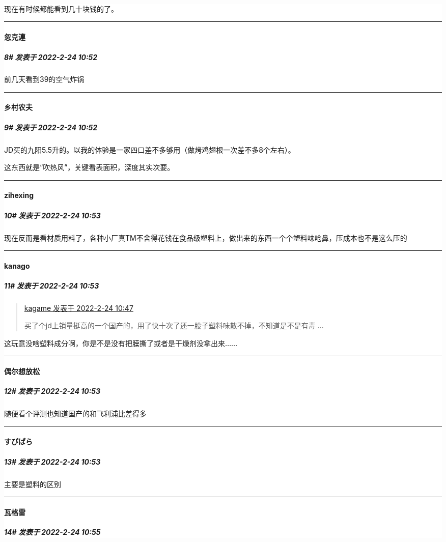 现在有时候都能看到几十块钱的了。

*****

####  忽克連  
##### 8#       发表于 2022-2-24 10:52

前几天看到39的空气炸锅

*****

####  乡村农夫  
##### 9#       发表于 2022-2-24 10:52

JD买的九阳5.5升的。以我的体验是一家四口差不多够用（做烤鸡翅根一次差不多8个左右）。

这东西就是“吹热风”，关键看表面积，深度其实次要。

*****

####  zihexing  
##### 10#       发表于 2022-2-24 10:53

现在反而是看材质用料了，各种小厂真TM不舍得花钱在食品级塑料上，做出来的东西一个个塑料味呛鼻，压成本也不是这么压的

*****

####  kanago  
##### 11#       发表于 2022-2-24 10:53

<blockquote><a href="httphttps://bbs.saraba1st.com/2b/forum.php?mod=redirect&amp;goto=findpost&amp;pid=54813547&amp;ptid=2054304" target="_blank">kagame 发表于 2022-2-24 10:47</a>

买了个jd上销量挺高的一个国产的，用了快十次了还一股子塑料味散不掉，不知道是不是有毒 ...</blockquote>
这玩意没啥塑料成分啊，你是不是没有把膜撕了或者是干燥剂没拿出来……

*****

####  偶尔想放松  
##### 12#       发表于 2022-2-24 10:53

随便看个评测也知道国产的和飞利浦比差得多  

*****

####  すぴぱら  
##### 13#       发表于 2022-2-24 10:53

主要是塑料的区别

*****

####  瓦格雷  
##### 14#       发表于 2022-2-24 10:55
